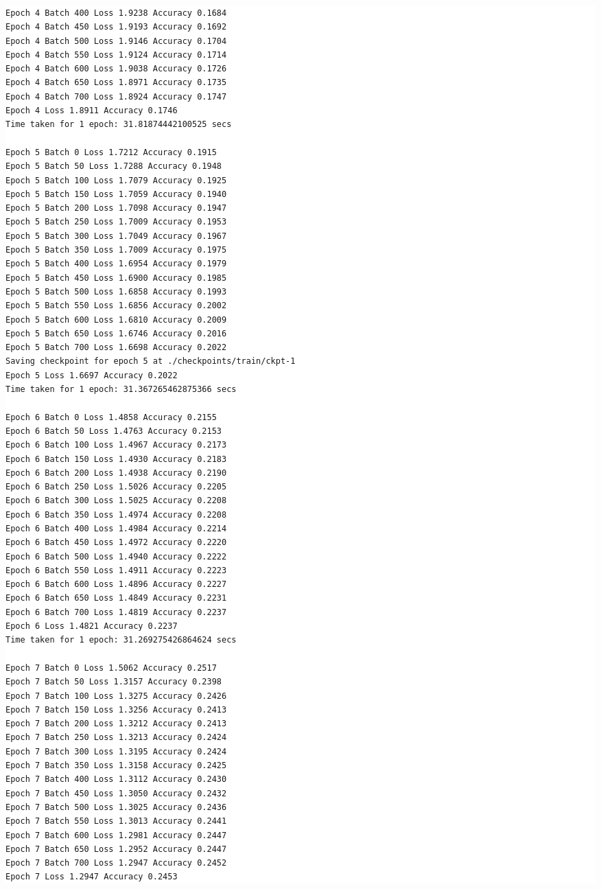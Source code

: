 ```
Epoch 4 Batch 400 Loss 1.9238 Accuracy 0.1684
Epoch 4 Batch 450 Loss 1.9193 Accuracy 0.1692
Epoch 4 Batch 500 Loss 1.9146 Accuracy 0.1704
Epoch 4 Batch 550 Loss 1.9124 Accuracy 0.1714
Epoch 4 Batch 600 Loss 1.9038 Accuracy 0.1726
Epoch 4 Batch 650 Loss 1.8971 Accuracy 0.1735
Epoch 4 Batch 700 Loss 1.8924 Accuracy 0.1747
Epoch 4 Loss 1.8911 Accuracy 0.1746
Time taken for 1 epoch: 31.81874442100525 secs

Epoch 5 Batch 0 Loss 1.7212 Accuracy 0.1915
Epoch 5 Batch 50 Loss 1.7288 Accuracy 0.1948
Epoch 5 Batch 100 Loss 1.7079 Accuracy 0.1925
Epoch 5 Batch 150 Loss 1.7059 Accuracy 0.1940
Epoch 5 Batch 200 Loss 1.7098 Accuracy 0.1947
Epoch 5 Batch 250 Loss 1.7009 Accuracy 0.1953
Epoch 5 Batch 300 Loss 1.7049 Accuracy 0.1967
Epoch 5 Batch 350 Loss 1.7009 Accuracy 0.1975
Epoch 5 Batch 400 Loss 1.6954 Accuracy 0.1979
Epoch 5 Batch 450 Loss 1.6900 Accuracy 0.1985
Epoch 5 Batch 500 Loss 1.6858 Accuracy 0.1993
Epoch 5 Batch 550 Loss 1.6856 Accuracy 0.2002
Epoch 5 Batch 600 Loss 1.6810 Accuracy 0.2009
Epoch 5 Batch 650 Loss 1.6746 Accuracy 0.2016
Epoch 5 Batch 700 Loss 1.6698 Accuracy 0.2022
Saving checkpoint for epoch 5 at ./checkpoints/train/ckpt-1
Epoch 5 Loss 1.6697 Accuracy 0.2022
Time taken for 1 epoch: 31.367265462875366 secs

Epoch 6 Batch 0 Loss 1.4858 Accuracy 0.2155
Epoch 6 Batch 50 Loss 1.4763 Accuracy 0.2153
Epoch 6 Batch 100 Loss 1.4967 Accuracy 0.2173
Epoch 6 Batch 150 Loss 1.4930 Accuracy 0.2183
Epoch 6 Batch 200 Loss 1.4938 Accuracy 0.2190
Epoch 6 Batch 250 Loss 1.5026 Accuracy 0.2205
Epoch 6 Batch 300 Loss 1.5025 Accuracy 0.2208
Epoch 6 Batch 350 Loss 1.4974 Accuracy 0.2208
Epoch 6 Batch 400 Loss 1.4984 Accuracy 0.2214
Epoch 6 Batch 450 Loss 1.4972 Accuracy 0.2220
Epoch 6 Batch 500 Loss 1.4940 Accuracy 0.2222
Epoch 6 Batch 550 Loss 1.4911 Accuracy 0.2223
Epoch 6 Batch 600 Loss 1.4896 Accuracy 0.2227
Epoch 6 Batch 650 Loss 1.4849 Accuracy 0.2231
Epoch 6 Batch 700 Loss 1.4819 Accuracy 0.2237
Epoch 6 Loss 1.4821 Accuracy 0.2237
Time taken for 1 epoch: 31.269275426864624 secs

Epoch 7 Batch 0 Loss 1.5062 Accuracy 0.2517
Epoch 7 Batch 50 Loss 1.3157 Accuracy 0.2398
Epoch 7 Batch 100 Loss 1.3275 Accuracy 0.2426
Epoch 7 Batch 150 Loss 1.3256 Accuracy 0.2413
Epoch 7 Batch 200 Loss 1.3212 Accuracy 0.2413
Epoch 7 Batch 250 Loss 1.3213 Accuracy 0.2424
Epoch 7 Batch 300 Loss 1.3195 Accuracy 0.2424
Epoch 7 Batch 350 Loss 1.3158 Accuracy 0.2425
Epoch 7 Batch 400 Loss 1.3112 Accuracy 0.2430
Epoch 7 Batch 450 Loss 1.3050 Accuracy 0.2432
Epoch 7 Batch 500 Loss 1.3025 Accuracy 0.2436
Epoch 7 Batch 550 Loss 1.3013 Accuracy 0.2441
Epoch 7 Batch 600 Loss 1.2981 Accuracy 0.2447
Epoch 7 Batch 650 Loss 1.2952 Accuracy 0.2447
Epoch 7 Batch 700 Loss 1.2947 Accuracy 0.2452
Epoch 7 Loss 1.2947 Accuracy 0.2453
```